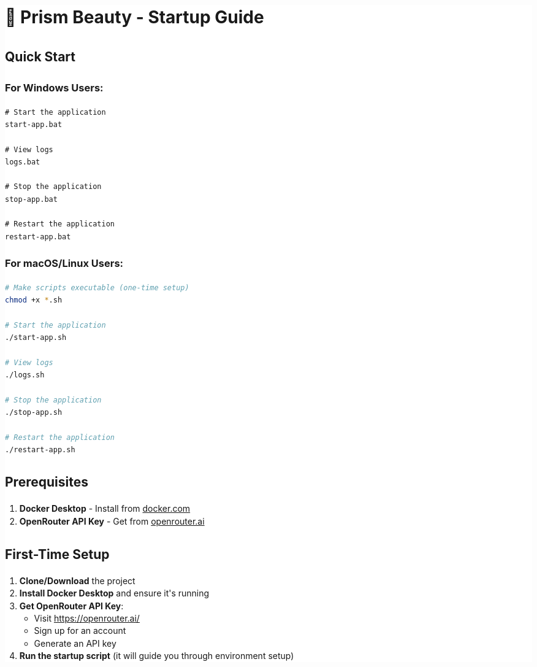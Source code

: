 # 🚀 Prism Beauty - Startup Guide

## Quick Start

### For Windows Users:
```batch
# Start the application
start-app.bat

# View logs
logs.bat

# Stop the application
stop-app.bat

# Restart the application
restart-app.bat
```

### For macOS/Linux Users:
```bash
# Make scripts executable (one-time setup)
chmod +x *.sh

# Start the application
./start-app.sh

# View logs
./logs.sh

# Stop the application
./stop-app.sh

# Restart the application
./restart-app.sh
```

## Prerequisites

1. **Docker Desktop** - Install from [docker.com](https://www.docker.com/products/docker-desktop/)
2. **OpenRouter API Key** - Get from [openrouter.ai](https://openrouter.ai/)

## First-Time Setup

1. **Clone/Download** the project
2. **Install Docker Desktop** and ensure it's running
3. **Get OpenRouter API Key**:
   - Visit https://openrouter.ai/
   - Sign up for an account
   - Generate an API key
4. **Run the startup script** (it will guide you through environment setup)
